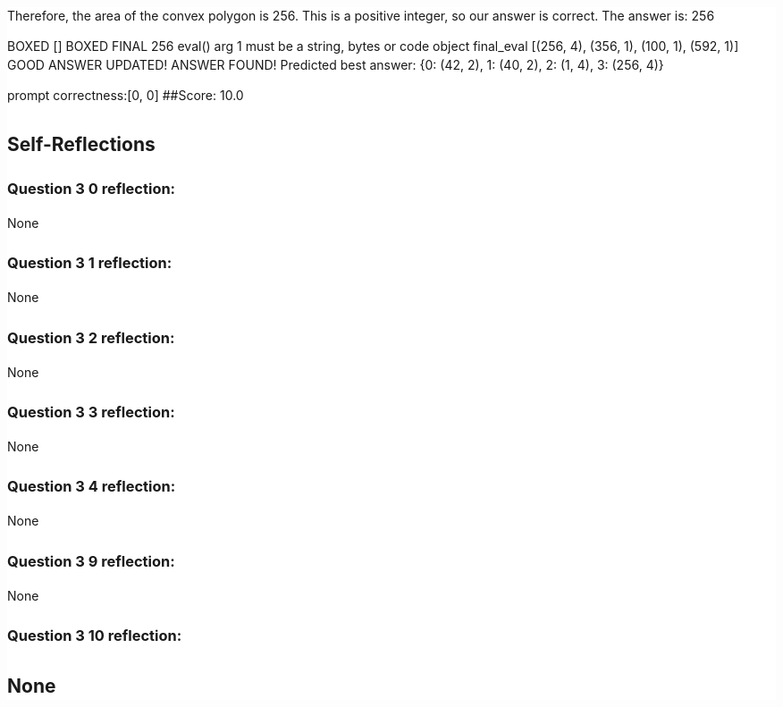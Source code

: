 Therefore, the area of the convex polygon is 256. This is a positive integer, so our answer is correct.
The answer is: $256$

BOXED []
BOXED FINAL 256
eval() arg 1 must be a string, bytes or code object final_eval
[(256, 4), (356, 1), (100, 1), (592, 1)]
GOOD ANSWER UPDATED!
ANSWER FOUND!
Predicted best answer: {0: (42, 2), 1: (40, 2), 2: (1, 4), 3: (256, 4)}

prompt correctness:[0, 0]
##Score: 10.0

## Self-Reflections

### Question 3 0 reflection:
None
### Question 3 1 reflection:
None
### Question 3 2 reflection:
None
### Question 3 3 reflection:
None
### Question 3 4 reflection:
None
### Question 3 9 reflection:
None
### Question 3 10 reflection:
None
---

